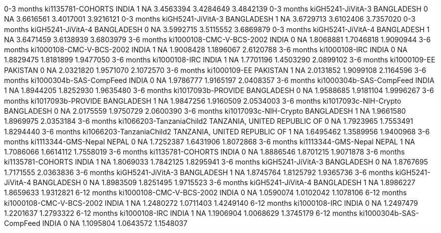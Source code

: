 0-3 months     ki1135781-COHORTS          INDIA                          1                    NA                3.4563394   3.4284649   3.4842139
0-3 months     kiGH5241-JiVitA-3          BANGLADESH                     0                    NA                3.6616561   3.4017001   3.9216121
0-3 months     kiGH5241-JiVitA-3          BANGLADESH                     1                    NA                3.6729713   3.6102406   3.7357020
0-3 months     kiGH5241-JiVitA-4          BANGLADESH                     0                    NA                3.5992715   3.5115552   3.6869879
0-3 months     kiGH5241-JiVitA-4          BANGLADESH                     1                    NA                3.6471459   3.6138939   3.6803979
3-6 months     ki1000108-CMC-V-BCS-2002   INDIA                          0                    NA                1.8068881   1.7046818   1.9090944
3-6 months     ki1000108-CMC-V-BCS-2002   INDIA                          1                    NA                1.9008428   1.1896067   2.6120788
3-6 months     ki1000108-IRC              INDIA                          0                    NA                1.8829475   1.8181899   1.9477050
3-6 months     ki1000108-IRC              INDIA                          1                    NA                1.7701196   1.4503290   2.0899102
3-6 months     ki1000109-EE               PAKISTAN                       0                    NA                2.0321820   1.9571070   2.1072570
3-6 months     ki1000109-EE               PAKISTAN                       1                    NA                2.0131852   1.9099108   2.1164596
3-6 months     ki1000304b-SAS-CompFeed    INDIA                          0                    NA                1.9786777   1.9165197   2.0408357
3-6 months     ki1000304b-SAS-CompFeed    INDIA                          1                    NA                1.8944205   1.8252930   1.9635480
3-6 months     ki1017093b-PROVIDE         BANGLADESH                     0                    NA                1.9588685   1.9181104   1.9996267
3-6 months     ki1017093b-PROVIDE         BANGLADESH                     1                    NA                1.9847256   1.9160509   2.0534003
3-6 months     ki1017093c-NIH-Crypto      BANGLADESH                     0                    NA                2.0175559   1.9750729   2.0600390
3-6 months     ki1017093c-NIH-Crypto      BANGLADESH                     1                    NA                1.9661580   1.8969975   2.0353184
3-6 months     ki1066203-TanzaniaChild2   TANZANIA, UNITED REPUBLIC OF   0                    NA                1.7923965   1.7553491   1.8294440
3-6 months     ki1066203-TanzaniaChild2   TANZANIA, UNITED REPUBLIC OF   1                    NA                1.6495462   1.3589956   1.9400968
3-6 months     ki1113344-GMS-Nepal        NEPAL                          0                    NA                1.7252387   1.6431906   1.8072868
3-6 months     ki1113344-GMS-Nepal        NEPAL                          1                    NA                1.7086066   1.6614112   1.7558019
3-6 months     ki1135781-COHORTS          INDIA                          0                    NA                1.8886546   1.8701215   1.9071878
3-6 months     ki1135781-COHORTS          INDIA                          1                    NA                1.8069033   1.7842125   1.8295941
3-6 months     kiGH5241-JiVitA-3          BANGLADESH                     0                    NA                1.8767695   1.7171555   2.0363836
3-6 months     kiGH5241-JiVitA-3          BANGLADESH                     1                    NA                1.8745764   1.8125792   1.9365736
3-6 months     kiGH5241-JiVitA-4          BANGLADESH                     0                    NA                1.8983509   1.8251495   1.9715523
3-6 months     kiGH5241-JiVitA-4          BANGLADESH                     1                    NA                1.8986227   1.8659633   1.9312821
6-12 months    ki1000108-CMC-V-BCS-2002   INDIA                          0                    NA                1.0590074   1.0102042   1.1078106
6-12 months    ki1000108-CMC-V-BCS-2002   INDIA                          1                    NA                1.2480272   1.0711403   1.4249140
6-12 months    ki1000108-IRC              INDIA                          0                    NA                1.2497479   1.2201637   1.2793322
6-12 months    ki1000108-IRC              INDIA                          1                    NA                1.1906904   1.0068629   1.3745179
6-12 months    ki1000304b-SAS-CompFeed    INDIA                          0                    NA                1.1095804   1.0643572   1.1548037